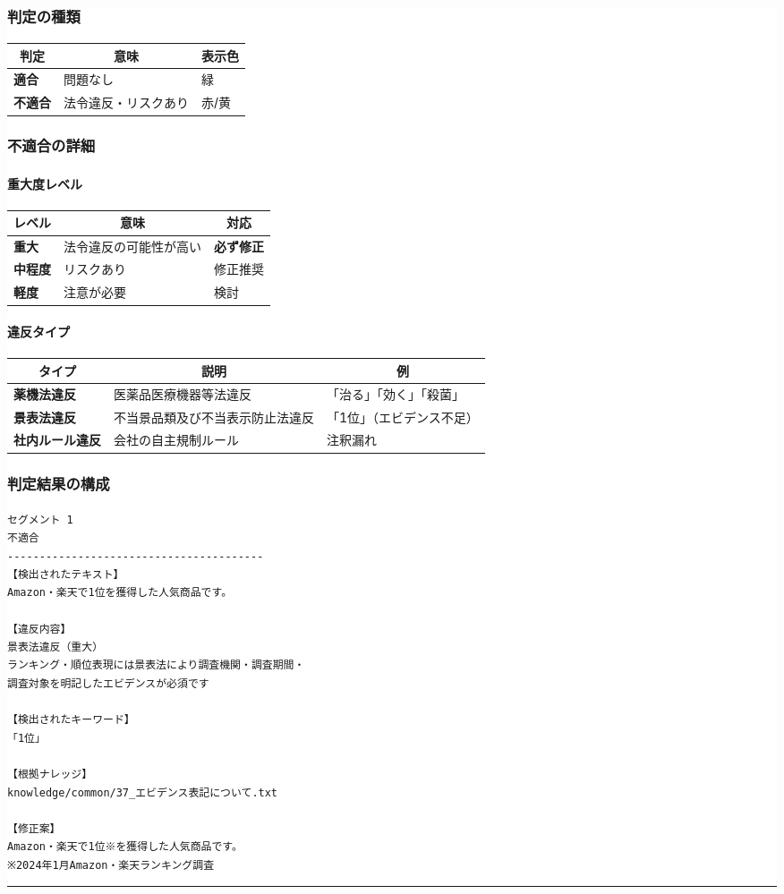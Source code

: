### 判定の種類

| 判定 | 意味 | 表示色 |
|------|------|--------|
| **適合** | 問題なし | 緑 |
| **不適合** | 法令違反・リスクあり | 赤/黄 |

### 不適合の詳細

#### 重大度レベル

| レベル | 意味 | 対応 |
|--------|------|------|
| **重大** | 法令違反の可能性が高い | **必ず修正** |
| **中程度** | リスクあり | 修正推奨 |
| **軽度** | 注意が必要 | 検討 |

#### 違反タイプ

| タイプ | 説明 | 例 |
|--------|------|---|
| **薬機法違反** | 医薬品医療機器等法違反 | 「治る」「効く」「殺菌」 |
| **景表法違反** | 不当景品類及び不当表示防止法違反 | 「1位」（エビデンス不足） |
| **社内ルール違反** | 会社の自主規制ルール | 注釈漏れ |

### 判定結果の構成

```
セグメント 1
不適合
----------------------------------------
【検出されたテキスト】
Amazon・楽天で1位を獲得した人気商品です。

【違反内容】
景表法違反（重大）
ランキング・順位表現には景表法により調査機関・調査期間・
調査対象を明記したエビデンスが必須です

【検出されたキーワード】
「1位」

【根拠ナレッジ】
knowledge/common/37_エビデンス表記について.txt

【修正案】
Amazon・楽天で1位※を獲得した人気商品です。
※2024年1月Amazon・楽天ランキング調査
```

---